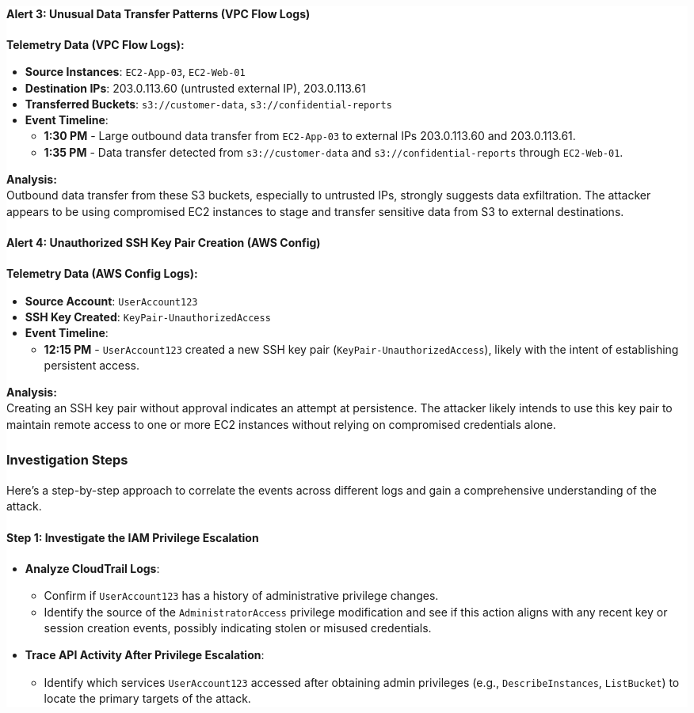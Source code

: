 <div class="neon-line"></div>

#### **Alert 3: Unusual Data Transfer Patterns (VPC Flow Logs)**

**Telemetry Data (VPC Flow Logs):**
- **Source Instances**: `EC2-App-03`, `EC2-Web-01`
- **Destination IPs**: 203.0.113.60 (untrusted external IP), 203.0.113.61
- **Transferred Buckets**: `s3://customer-data`, `s3://confidential-reports`
- **Event Timeline**:
  - **1:30 PM** - Large outbound data transfer from `EC2-App-03` to external IPs 203.0.113.60 and 203.0.113.61.
  - **1:35 PM** - Data transfer detected from `s3://customer-data` and `s3://confidential-reports` through `EC2-Web-01`.

**Analysis:**  
Outbound data transfer from these S3 buckets, especially to untrusted IPs, strongly suggests data exfiltration. The attacker appears to be using compromised EC2 instances to stage and transfer sensitive data from S3 to external destinations.

<div class="neon-line"></div>

#### **Alert 4: Unauthorized SSH Key Pair Creation (AWS Config)**

**Telemetry Data (AWS Config Logs):**
- **Source Account**: `UserAccount123`
- **SSH Key Created**: `KeyPair-UnauthorizedAccess`
- **Event Timeline**:
  - **12:15 PM** - `UserAccount123` created a new SSH key pair (`KeyPair-UnauthorizedAccess`), likely with the intent of establishing persistent access.

**Analysis:**  
Creating an SSH key pair without approval indicates an attempt at persistence. The attacker likely intends to use this key pair to maintain remote access to one or more EC2 instances without relying on compromised credentials alone.

<div class="neon-line"></div>

### **Investigation Steps**

Here’s a step-by-step approach to correlate the events across different logs and gain a comprehensive understanding of the attack.

#### **Step 1: Investigate the IAM Privilege Escalation**

- **Analyze CloudTrail Logs**:
  - Confirm if `UserAccount123` has a history of administrative privilege changes.
  - Identify the source of the `AdministratorAccess` privilege modification and see if this action aligns with any recent key or session creation events, possibly indicating stolen or misused credentials.
  
- **Trace API Activity After Privilege Escalation**:
  - Identify which services `UserAccount123` accessed after obtaining admin privileges (e.g., `DescribeInstances`, `ListBucket`) to locate the primary targets of the attack.
